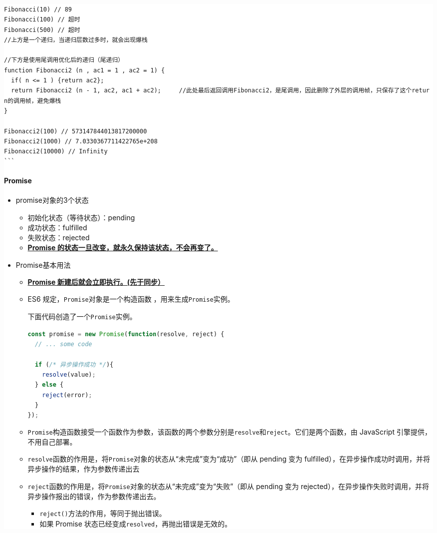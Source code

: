     Fibonacci(10) // 89
    Fibonacci(100) // 超时
    Fibonacci(500) // 超时
    //上方是一个递归，当递归层数过多时，就会出现爆栈
    
    //下方是使用尾调用优化后的递归（尾递归）
    function Fibonacci2 (n , ac1 = 1 , ac2 = 1) {
      if( n <= 1 ) {return ac2};
      return Fibonacci2 (n - 1, ac2, ac1 + ac2);     //此处最后返回调用Fibonacci2，是尾调用，因此删除了外层的调用帧，只保存了这个return的调用帧，避免爆栈
    }
    
    Fibonacci2(100) // 573147844013817200000
    Fibonacci2(1000) // 7.0330367711422765e+208
    Fibonacci2(10000) // Infinity
    ```

    



#### Promise

- promise对象的3个状态

  - 初始化状态（等待状态）：pending
  - 成功状态：fulfilled
  - 失败状态：rejected
  - **<u>Promise 的状态一旦改变，就永久保持该状态，不会再变了。</u>**

- Promise基本用法

  - **<u>Promise 新建后就会立即执行。(先于同步）</u>**

  - ES6 规定，`Promise`对象是一个构造函数 ，用来生成`Promise`实例。

    下面代码创造了一个`Promise`实例。

    ```js
    const promise = new Promise(function(resolve, reject) {
      // ... some code
    
      if (/* 异步操作成功 */){
        resolve(value);
      } else {
        reject(error);
      }
    });
    ```

  - `Promise`构造函数接受一个函数作为参数，该函数的两个参数分别是`resolve`和`reject`。它们是两个函数，由 JavaScript 引擎提供，不用自己部署。

  - `resolve`函数的作用是，将`Promise`对象的状态从“未完成”变为“成功”（即从 pending 变为 fulfilled），在异步操作成功时调用，并将异步操作的结果，作为参数传递出去

  - `reject`函数的作用是，将`Promise`对象的状态从“未完成”变为“失败”（即从 pending 变为 rejected），在异步操作失败时调用，并将异步操作报出的错误，作为参数传递出去。

    - `reject()`方法的作用，等同于抛出错误。
    - 如果 Promise 状态已经变成`resolved`，再抛出错误是无效的。
